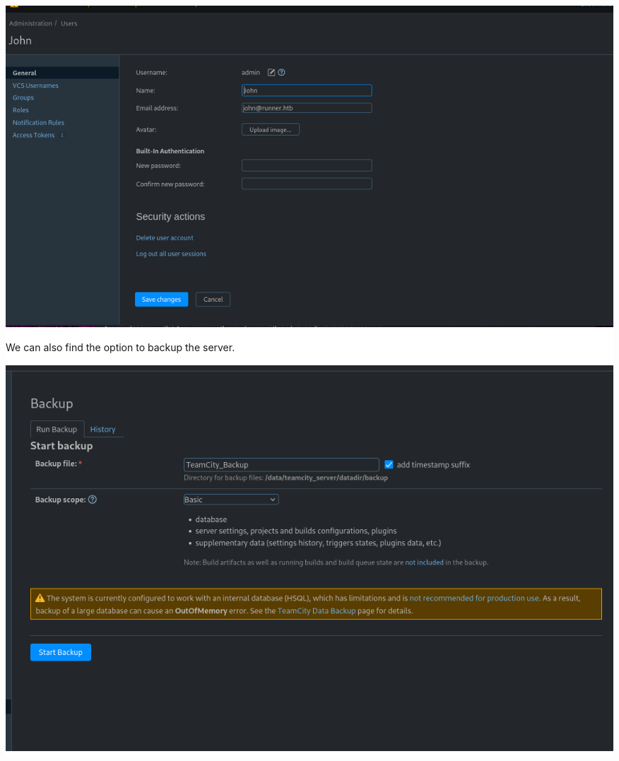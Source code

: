 ![alt text](/assets/imgs/htb-runner/image-15.png)






We can also find the option to backup the server.




![alt text](/assets/imgs/htb-runner/image-11.png)
